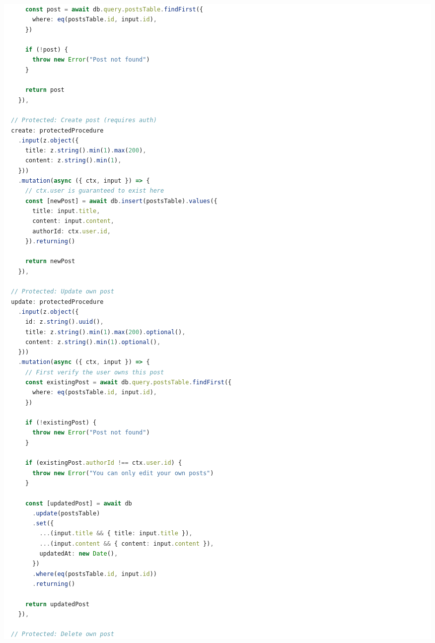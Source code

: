 ```typescript
      const post = await db.query.postsTable.findFirst({
        where: eq(postsTable.id, input.id),
      })

      if (!post) {
        throw new Error("Post not found")
      }

      return post
    }),

  // Protected: Create post (requires auth)
  create: protectedProcedure
    .input(z.object({
      title: z.string().min(1).max(200),
      content: z.string().min(1),
    }))
    .mutation(async ({ ctx, input }) => {
      // ctx.user is guaranteed to exist here
      const [newPost] = await db.insert(postsTable).values({
        title: input.title,
        content: input.content,
        authorId: ctx.user.id,
      }).returning()

      return newPost
    }),

  // Protected: Update own post
  update: protectedProcedure
    .input(z.object({
      id: z.string().uuid(),
      title: z.string().min(1).max(200).optional(),
      content: z.string().min(1).optional(),
    }))
    .mutation(async ({ ctx, input }) => {
      // First verify the user owns this post
      const existingPost = await db.query.postsTable.findFirst({
        where: eq(postsTable.id, input.id),
      })

      if (!existingPost) {
        throw new Error("Post not found")
      }

      if (existingPost.authorId !== ctx.user.id) {
        throw new Error("You can only edit your own posts")
      }

      const [updatedPost] = await db
        .update(postsTable)
        .set({
          ...(input.title && { title: input.title }),
          ...(input.content && { content: input.content }),
          updatedAt: new Date(),
        })
        .where(eq(postsTable.id, input.id))
        .returning()

      return updatedPost
    }),

  // Protected: Delete own post
```